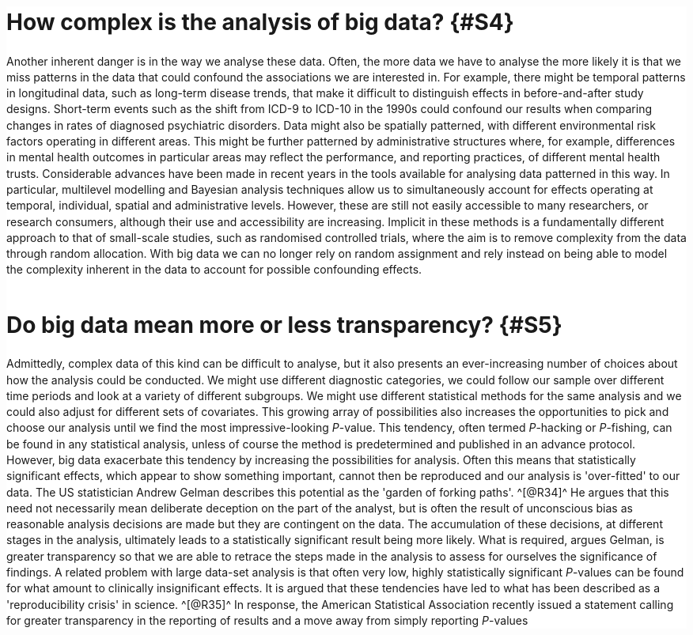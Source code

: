 # How complex is the analysis of big data? {#S4}

Another inherent danger is in the way we analyse these data. Often, the
more data we have to analyse the more likely it is that we miss patterns
in the data that could confound the associations we are interested in.
For example, there might be temporal patterns in longitudinal data, such
as long-term disease trends, that make it difficult to distinguish
effects in before-and-after study designs. Short-term events such as the
shift from ICD-9 to ICD-10 in the 1990s could confound our results when
comparing changes in rates of diagnosed psychiatric disorders. Data
might also be spatially patterned, with different environmental risk
factors operating in different areas. This might be further patterned by
administrative structures where, for example, differences in mental
health outcomes in particular areas may reflect the performance, and
reporting practices, of different mental health trusts. Considerable
advances have been made in recent years in the tools available for
analysing data patterned in this way. In particular, multilevel
modelling and Bayesian analysis techniques allow us to simultaneously
account for effects operating at temporal, individual, spatial and
administrative levels. However, these are still not easily accessible to
many researchers, or research consumers, although their use and
accessibility are increasing. Implicit in these methods is a
fundamentally different approach to that of small-scale studies, such as
randomised controlled trials, where the aim is to remove complexity from
the data through random allocation. With big data we can no longer rely
on random assignment and rely instead on being able to model the
complexity inherent in the data to account for possible confounding
effects.

# Do big data mean more or less transparency? {#S5}

Admittedly, complex data of this kind can be difficult to analyse, but
it also presents an ever-increasing number of choices about how the
analysis could be conducted. We might use different diagnostic
categories, we could follow our sample over different time periods and
look at a variety of different subgroups. We might use different
statistical methods for the same analysis and we could also adjust for
different sets of covariates. This growing array of possibilities also
increases the opportunities to pick and choose our analysis until we
find the most impressive-looking *P*-value. This tendency, often termed
*P*-hacking or *P*-fishing, can be found in any statistical analysis,
unless of course the method is predetermined and published in an advance
protocol. However, big data exacerbate this tendency by increasing the
possibilities for analysis. Often this means that statistically
significant effects, which appear to show something important, cannot
then be reproduced and our analysis is 'over-fitted' to our data. The US
statistician Andrew Gelman describes this potential as the 'garden of
forking paths'. ^[@R34]^ He argues that this need not necessarily mean
deliberate deception on the part of the analyst, but is often the result
of unconscious bias as reasonable analysis decisions are made but they
are contingent on the data. The accumulation of these decisions, at
different stages in the analysis, ultimately leads to a statistically
significant result being more likely. What is required, argues Gelman,
is greater transparency so that we are able to retrace the steps made in
the analysis to assess for ourselves the significance of findings. A
related problem with large data-set analysis is that often very low,
highly statistically significant *P*-values can be found for what amount
to clinically insignificant effects. It is argued that these tendencies
have led to what has been described as a 'reproducibility crisis' in
science. ^[@R35]^ In response, the American Statistical Association
recently issued a statement calling for greater transparency in the
reporting of results and a move away from simply reporting *P*-values

[^1]: **Peter Schofield** is a research fellow in the Division of Health